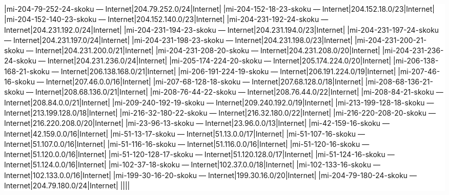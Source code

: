 |mi-204-79-252-24-skoku — Internet|204.79.252.0/24|Internet|
|mi-204-152-18-23-skoku — Internet|204.152.18.0/23|Internet|
|mi-204-152-140-23-skoku — Internet|204.152.140.0/23|Internet|
|mi-204-231-192-24-skoku — Internet|204.231.192.0/24|Internet|
|mi-204-231-194-23-skoku — Internet|204.231.194.0/23|Internet|
|mi-204-231-197-24-skoku — Internet|204.231.197.0/24|Internet|
|mi-204-231-198-23-skoku — Internet|204.231.198.0/23|Internet|
|mi-204-231-200-21-skoku — Internet|204.231.200.0/21|Internet|
|mi-204-231-208-20-skoku — Internet|204.231.208.0/20|Internet|
|mi-204-231-236-24-skoku — Internet|204.231.236.0/24|Internet|
|mi-205-174-224-20-skoku — Internet|205.174.224.0/20|Internet|
|mi-206-138-168-21-skoku — Internet|206.138.168.0/21|Internet|
|mi-206-191-224-19-skoku — Internet|206.191.224.0/19|Internet|
|mi-207-46-16-skoku — Internet|207.46.0.0/16|Internet|
|mi-207-68-128-18-skoku — Internet|207.68.128.0/18|Internet|
|mi-208-68-136-21-skoku — Internet|208.68.136.0/21|Internet|
|mi-208-76-44-22-skoku — Internet|208.76.44.0/22|Internet|
|mi-208-84-21-skoku — Internet|208.84.0.0/21|Internet|
|mi-209-240-192-19-skoku — Internet|209.240.192.0/19|Internet|
|mi-213-199-128-18-skoku — Internet|213.199.128.0/18|Internet|
|mi-216-32-180-22-skoku — Internet|216.32.180.0/22|Internet|
|mi-216-220-208-20-skoku — Internet|216.220.208.0/20|Internet|
|mi-23-96-13-skoku — Internet|23.96.0.0/13|Internet|
|mi-42-159-16-skoku — Internet|42.159.0.0/16|Internet|
|mi-51-13-17-skoku — Internet|51.13.0.0/17|Internet|
|mi-51-107-16-skoku — Internet|51.107.0.0/16|Internet|
|mi-51-116-16-skoku — Internet|51.116.0.0/16|Internet|
|mi-51-120-16-skoku — Internet|51.120.0.0/16|Internet|
|mi-51-120-128-17-skoku — Internet|51.120.128.0/17|Internet|
|mi-51-124-16-skoku — Internet|51.124.0.0/16|Internet|
|mi-102-37-18-skoku — Internet|102.37.0.0/18|Internet|
|mi-102-133-16-skoku — Internet|102.133.0.0/16|Internet|
|mi-199-30-16-20-skoku — Internet|199.30.16.0/20|Internet|
|mi-204-79-180-24-skoku — Internet|204.79.180.0/24|Internet|
||||
